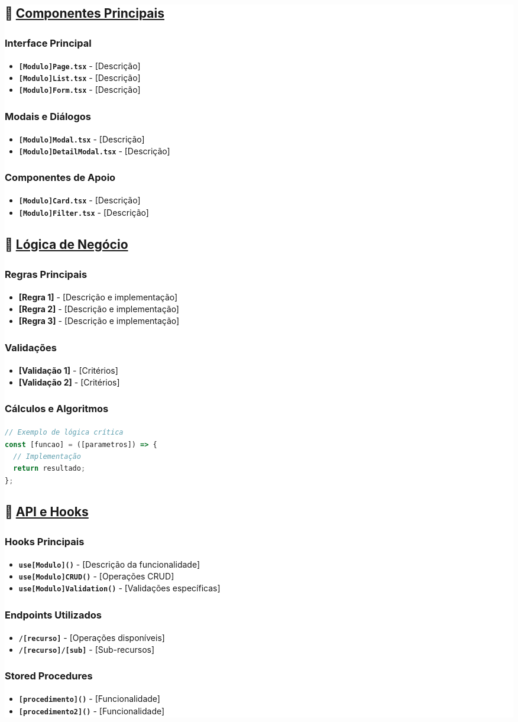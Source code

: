 ## 🧩 [Componentes Principais](./components.md)

### Interface Principal
- **`[Modulo]Page.tsx`** - [Descrição]
- **`[Modulo]List.tsx`** - [Descrição]
- **`[Modulo]Form.tsx`** - [Descrição]

### Modais e Diálogos
- **`[Modulo]Modal.tsx`** - [Descrição]
- **`[Modulo]DetailModal.tsx`** - [Descrição]

### Componentes de Apoio
- **`[Modulo]Card.tsx`** - [Descrição]
- **`[Modulo]Filter.tsx`** - [Descrição]

## 🔧 [Lógica de Negócio](./business-logic.md)

### Regras Principais
- **[Regra 1]** - [Descrição e implementação]
- **[Regra 2]** - [Descrição e implementação]
- **[Regra 3]** - [Descrição e implementação]

### Validações
- **[Validação 1]** - [Critérios]
- **[Validação 2]** - [Critérios]

### Cálculos e Algoritmos
```typescript
// Exemplo de lógica crítica
const [funcao] = ([parametros]) => {
  // Implementação
  return resultado;
};
```

## 🔌 [API e Hooks](./api.md)

### Hooks Principais
- **`use[Modulo]()`** - [Descrição da funcionalidade]
- **`use[Modulo]CRUD()`** - [Operações CRUD]
- **`use[Modulo]Validation()`** - [Validações específicas]

### Endpoints Utilizados
- **`/[recurso]`** - [Operações disponíveis]
- **`/[recurso]/[sub]`** - [Sub-recursos]

### Stored Procedures
- **`[procedimento]()`** - [Funcionalidade]
- **`[procedimento2]()`** - [Funcionalidade]

